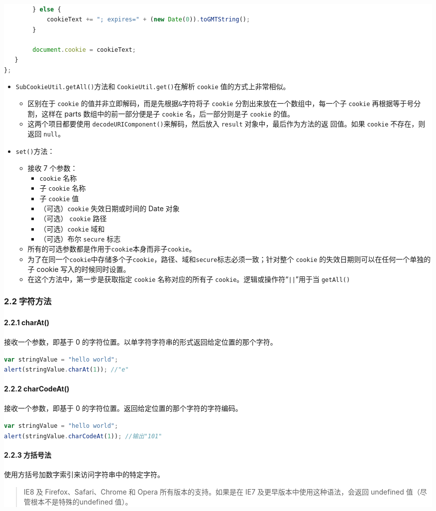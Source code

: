 ```js
        } else {
            cookieText += "; expires=" + (new Date(0)).toGMTString();
        }
        
        document.cookie = cookieText;
   }
}; 
```


* `SubCookieUtil.getAll()`方法和 `CookieUtil.get()`在解析 `cookie` 值的方式上非常相似。
    * 区别在于 `cookie` 的值并非立即解码，而是先根据`&`字符将子 `cookie` 分割出来放在一个数组中，每一个子 `cookie`
      再根据等于号分割，这样在 parts 数组中的前一部分便是子 `cookie` 名，后一部分则是子 `cookie` 的值。
    * 这两个项目都要使用 `decodeURIComponent()`来解码，然后放入 `result` 对象中，最后作为方法的返
      回值。如果 `cookie` 不存在，则返回 `null`。
  
* `set()`方法：
    * 接收 7 个参数：
         * `cookie` 名称
         * 子 `cookie` 名称
         * 子 `cookie` 值
         * （可选）`cookie` 失效日期或时间的 Date 对象
         * （可选） `cookie` 路径
         * （可选）`cookie` 域和
         * （可选）布尔 `secure` 标志
  * 所有的可选参数都是作用于`cookie`本身而非子`cookie`。
  * 为了在同一个`cookie`中存储多个子`cookie`，路径、域和`secure`标志必须一致；针对整个 `cookie` 的失效日期则可以在任何一个单独的子 cookie 写入的时候同时设置。
  * 在这个方法中，第一步是获取指定 `cookie` 名称对应的所有子 `cookie`。逻辑或操作符“`||`”用于当 `getAll()`

### 2.2  字符方法

#### 2.2.1 charAt()

接收一个参数，即基于 0 的字符位置。以单字符字符串的形式返回给定位置的那个字符。

```js
var stringValue = "hello world";
alert(stringValue.charAt(1)); //"e" 
```

#### 2.2.2 charCodeAt()

接收一个参数，即基于 0 的字符位置。返回给定位置的那个字符的字符编码。

```js
var stringValue = "hello world";
alert(stringValue.charCodeAt(1)); //输出"101" 
```

#### 2.2.3 方括号法

使用方括号加数字索引来访问字符串中的特定字符。

> IE8 及 Firefox、Safari、Chrome 和 Opera 所有版本的支持。如果是在 IE7 及更早版本中使用这种语法，会返回 undefined 值（尽管根本不是特殊的undefined 值）。
